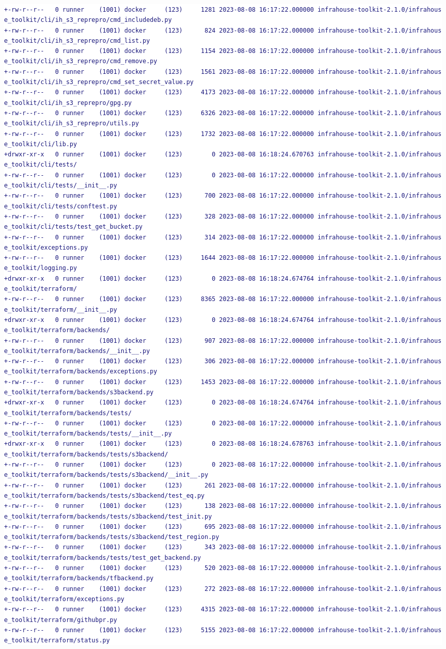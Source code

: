 ```diff
+-rw-r--r--   0 runner    (1001) docker     (123)     1281 2023-08-08 16:17:22.000000 infrahouse-toolkit-2.1.0/infrahouse_toolkit/cli/ih_s3_reprepro/cmd_includedeb.py
+-rw-r--r--   0 runner    (1001) docker     (123)      824 2023-08-08 16:17:22.000000 infrahouse-toolkit-2.1.0/infrahouse_toolkit/cli/ih_s3_reprepro/cmd_list.py
+-rw-r--r--   0 runner    (1001) docker     (123)     1154 2023-08-08 16:17:22.000000 infrahouse-toolkit-2.1.0/infrahouse_toolkit/cli/ih_s3_reprepro/cmd_remove.py
+-rw-r--r--   0 runner    (1001) docker     (123)     1561 2023-08-08 16:17:22.000000 infrahouse-toolkit-2.1.0/infrahouse_toolkit/cli/ih_s3_reprepro/cmd_set_secret_value.py
+-rw-r--r--   0 runner    (1001) docker     (123)     4173 2023-08-08 16:17:22.000000 infrahouse-toolkit-2.1.0/infrahouse_toolkit/cli/ih_s3_reprepro/gpg.py
+-rw-r--r--   0 runner    (1001) docker     (123)     6326 2023-08-08 16:17:22.000000 infrahouse-toolkit-2.1.0/infrahouse_toolkit/cli/ih_s3_reprepro/utils.py
+-rw-r--r--   0 runner    (1001) docker     (123)     1732 2023-08-08 16:17:22.000000 infrahouse-toolkit-2.1.0/infrahouse_toolkit/cli/lib.py
+drwxr-xr-x   0 runner    (1001) docker     (123)        0 2023-08-08 16:18:24.670763 infrahouse-toolkit-2.1.0/infrahouse_toolkit/cli/tests/
+-rw-r--r--   0 runner    (1001) docker     (123)        0 2023-08-08 16:17:22.000000 infrahouse-toolkit-2.1.0/infrahouse_toolkit/cli/tests/__init__.py
+-rw-r--r--   0 runner    (1001) docker     (123)      700 2023-08-08 16:17:22.000000 infrahouse-toolkit-2.1.0/infrahouse_toolkit/cli/tests/conftest.py
+-rw-r--r--   0 runner    (1001) docker     (123)      328 2023-08-08 16:17:22.000000 infrahouse-toolkit-2.1.0/infrahouse_toolkit/cli/tests/test_get_bucket.py
+-rw-r--r--   0 runner    (1001) docker     (123)      314 2023-08-08 16:17:22.000000 infrahouse-toolkit-2.1.0/infrahouse_toolkit/exceptions.py
+-rw-r--r--   0 runner    (1001) docker     (123)     1644 2023-08-08 16:17:22.000000 infrahouse-toolkit-2.1.0/infrahouse_toolkit/logging.py
+drwxr-xr-x   0 runner    (1001) docker     (123)        0 2023-08-08 16:18:24.674764 infrahouse-toolkit-2.1.0/infrahouse_toolkit/terraform/
+-rw-r--r--   0 runner    (1001) docker     (123)     8365 2023-08-08 16:17:22.000000 infrahouse-toolkit-2.1.0/infrahouse_toolkit/terraform/__init__.py
+drwxr-xr-x   0 runner    (1001) docker     (123)        0 2023-08-08 16:18:24.674764 infrahouse-toolkit-2.1.0/infrahouse_toolkit/terraform/backends/
+-rw-r--r--   0 runner    (1001) docker     (123)      907 2023-08-08 16:17:22.000000 infrahouse-toolkit-2.1.0/infrahouse_toolkit/terraform/backends/__init__.py
+-rw-r--r--   0 runner    (1001) docker     (123)      306 2023-08-08 16:17:22.000000 infrahouse-toolkit-2.1.0/infrahouse_toolkit/terraform/backends/exceptions.py
+-rw-r--r--   0 runner    (1001) docker     (123)     1453 2023-08-08 16:17:22.000000 infrahouse-toolkit-2.1.0/infrahouse_toolkit/terraform/backends/s3backend.py
+drwxr-xr-x   0 runner    (1001) docker     (123)        0 2023-08-08 16:18:24.674764 infrahouse-toolkit-2.1.0/infrahouse_toolkit/terraform/backends/tests/
+-rw-r--r--   0 runner    (1001) docker     (123)        0 2023-08-08 16:17:22.000000 infrahouse-toolkit-2.1.0/infrahouse_toolkit/terraform/backends/tests/__init__.py
+drwxr-xr-x   0 runner    (1001) docker     (123)        0 2023-08-08 16:18:24.678763 infrahouse-toolkit-2.1.0/infrahouse_toolkit/terraform/backends/tests/s3backend/
+-rw-r--r--   0 runner    (1001) docker     (123)        0 2023-08-08 16:17:22.000000 infrahouse-toolkit-2.1.0/infrahouse_toolkit/terraform/backends/tests/s3backend/__init__.py
+-rw-r--r--   0 runner    (1001) docker     (123)      261 2023-08-08 16:17:22.000000 infrahouse-toolkit-2.1.0/infrahouse_toolkit/terraform/backends/tests/s3backend/test_eq.py
+-rw-r--r--   0 runner    (1001) docker     (123)      138 2023-08-08 16:17:22.000000 infrahouse-toolkit-2.1.0/infrahouse_toolkit/terraform/backends/tests/s3backend/test_init.py
+-rw-r--r--   0 runner    (1001) docker     (123)      695 2023-08-08 16:17:22.000000 infrahouse-toolkit-2.1.0/infrahouse_toolkit/terraform/backends/tests/s3backend/test_region.py
+-rw-r--r--   0 runner    (1001) docker     (123)      343 2023-08-08 16:17:22.000000 infrahouse-toolkit-2.1.0/infrahouse_toolkit/terraform/backends/tests/test_get_backend.py
+-rw-r--r--   0 runner    (1001) docker     (123)      520 2023-08-08 16:17:22.000000 infrahouse-toolkit-2.1.0/infrahouse_toolkit/terraform/backends/tfbackend.py
+-rw-r--r--   0 runner    (1001) docker     (123)      272 2023-08-08 16:17:22.000000 infrahouse-toolkit-2.1.0/infrahouse_toolkit/terraform/exceptions.py
+-rw-r--r--   0 runner    (1001) docker     (123)     4315 2023-08-08 16:17:22.000000 infrahouse-toolkit-2.1.0/infrahouse_toolkit/terraform/githubpr.py
+-rw-r--r--   0 runner    (1001) docker     (123)     5155 2023-08-08 16:17:22.000000 infrahouse-toolkit-2.1.0/infrahouse_toolkit/terraform/status.py
```